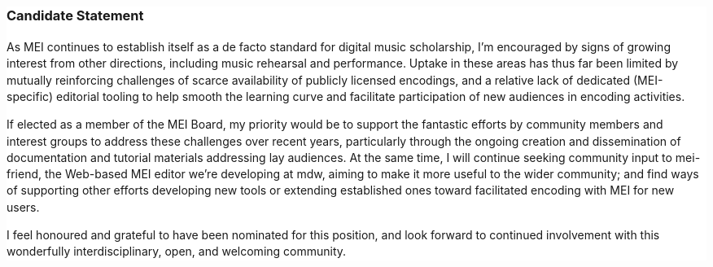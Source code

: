 ### Candidate Statement

As MEI continues to establish itself as a de facto standard for digital music scholarship, I’m encouraged by signs of growing interest from other directions, including music rehearsal and performance. Uptake in these areas has thus far been limited by mutually reinforcing challenges of scarce availability of publicly licensed encodings, and a relative lack of dedicated (MEI-specific) editorial tooling to help smooth the learning curve and facilitate participation of new audiences in encoding activities.

If elected as a member of the MEI Board, my priority would be to support the fantastic efforts by community members and interest groups to address these challenges over recent years, particularly through the ongoing creation and dissemination of documentation and tutorial materials addressing lay audiences. At the same time, I will continue seeking community input to mei-friend, the Web-based MEI editor we’re developing at mdw, aiming to make it more useful to the wider community; and find ways of supporting other efforts developing new tools or extending established ones toward facilitated encoding with MEI for new users.

I feel honoured and grateful to have been nominated for this position, and look forward to continued involvement with this wonderfully interdisciplinary, open, and welcoming community.
